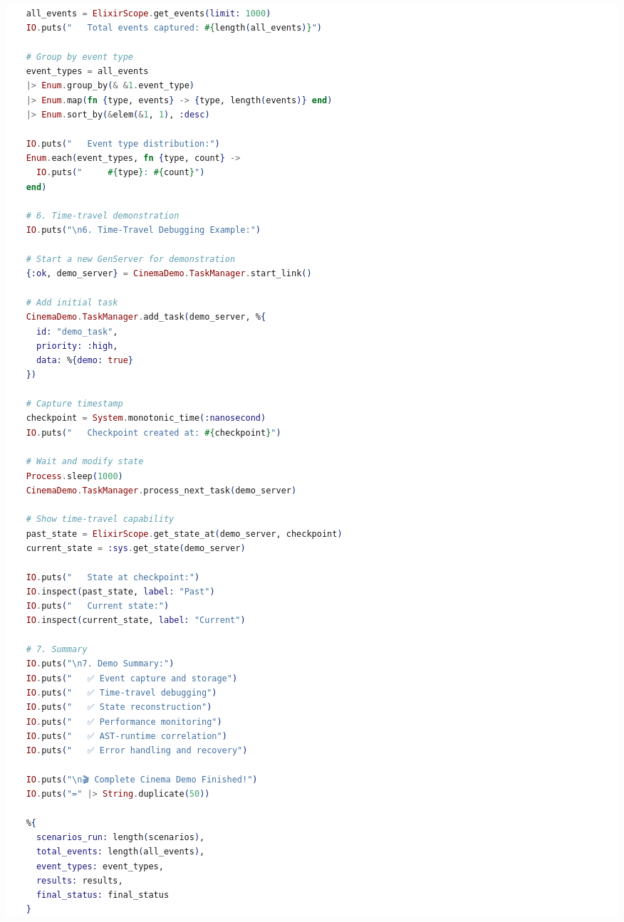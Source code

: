 ```elixir
    all_events = ElixirScope.get_events(limit: 1000)
    IO.puts("   Total events captured: #{length(all_events)}")
    
    # Group by event type
    event_types = all_events
    |> Enum.group_by(& &1.event_type)
    |> Enum.map(fn {type, events} -> {type, length(events)} end)
    |> Enum.sort_by(&elem(&1, 1), :desc)
    
    IO.puts("   Event type distribution:")
    Enum.each(event_types, fn {type, count} ->
      IO.puts("     #{type}: #{count}")
    end)
    
    # 6. Time-travel demonstration
    IO.puts("\n6. Time-Travel Debugging Example:")
    
    # Start a new GenServer for demonstration
    {:ok, demo_server} = CinemaDemo.TaskManager.start_link()
    
    # Add initial task
    CinemaDemo.TaskManager.add_task(demo_server, %{
      id: "demo_task",
      priority: :high,
      data: %{demo: true}
    })
    
    # Capture timestamp
    checkpoint = System.monotonic_time(:nanosecond)
    IO.puts("   Checkpoint created at: #{checkpoint}")
    
    # Wait and modify state
    Process.sleep(1000)
    CinemaDemo.TaskManager.process_next_task(demo_server)
    
    # Show time-travel capability
    past_state = ElixirScope.get_state_at(demo_server, checkpoint)
    current_state = :sys.get_state(demo_server)
    
    IO.puts("   State at checkpoint:")
    IO.inspect(past_state, label: "Past")
    IO.puts("   Current state:")
    IO.inspect(current_state, label: "Current")
    
    # 7. Summary
    IO.puts("\n7. Demo Summary:")
    IO.puts("   ✅ Event capture and storage")
    IO.puts("   ✅ Time-travel debugging")
    IO.puts("   ✅ State reconstruction")
    IO.puts("   ✅ Performance monitoring")
    IO.puts("   ✅ AST-runtime correlation")
    IO.puts("   ✅ Error handling and recovery")
    
    IO.puts("\n🎬 Complete Cinema Demo Finished!")
    IO.puts("=" |> String.duplicate(50))
    
    %{
      scenarios_run: length(scenarios),
      total_events: length(all_events),
      event_types: event_types,
      results: results,
      final_status: final_status
    }
```